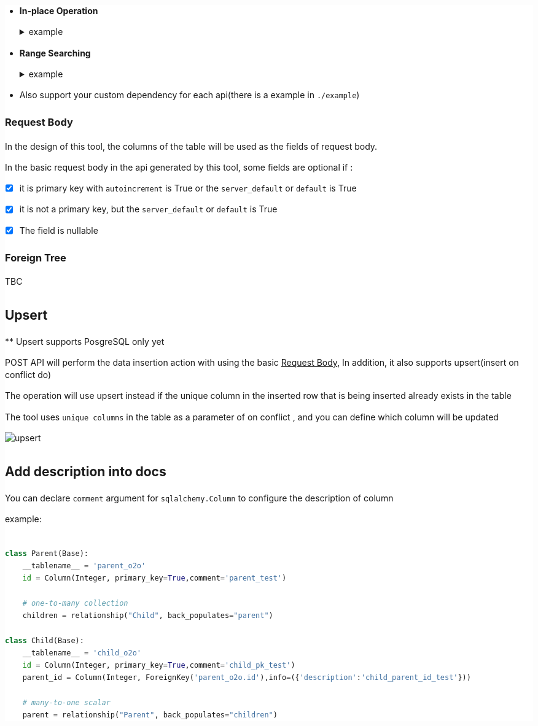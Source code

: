   
- **In-place Operation**
  <details><summary>example</summary></details>        


- **Range Searching**
  <details><summary>example</summary></details>
  

- Also support your custom dependency for each api(there is a example in `./example`)


### Request Body

In the design of this tool, the columns of the table will be used as the fields of request body.

In the basic request body in the api generated by this tool, some fields are optional if :

* [x] it is primary key with `autoincrement` is True or the `server_default` or `default` is True
* [x] it is not a primary key, but the `server_default` or `default` is True
* [x] The field is nullable


### Foreign Tree
TBC



## Upsert

** Upsert supports PosgreSQL only yet

POST API will perform the data insertion action with using the basic [Request Body](#request-body),
In addition, it also supports upsert(insert on conflict do)

The operation will use upsert instead if the unique column in the inserted row that is being inserted already exists in the table 

The tool uses `unique columns` in the table as a parameter of on conflict , and you can define which column will be updated 

![upsert](https://github.com/LuisLuii/FastAPIQuickCRUD/blob/main/pic/upsert_preview.png?raw=true)

## Add description into docs

You can declare `comment` argument for `sqlalchemy.Column` to configure the description of column

example:

```python

class Parent(Base):
    __tablename__ = 'parent_o2o'
    id = Column(Integer, primary_key=True,comment='parent_test')

    # one-to-many collection
    children = relationship("Child", back_populates="parent")

class Child(Base):
    __tablename__ = 'child_o2o'
    id = Column(Integer, primary_key=True,comment='child_pk_test')
    parent_id = Column(Integer, ForeignKey('parent_o2o.id'),info=({'description':'child_parent_id_test'}))

    # many-to-one scalar
    parent = relationship("Parent", back_populates="children")
```
